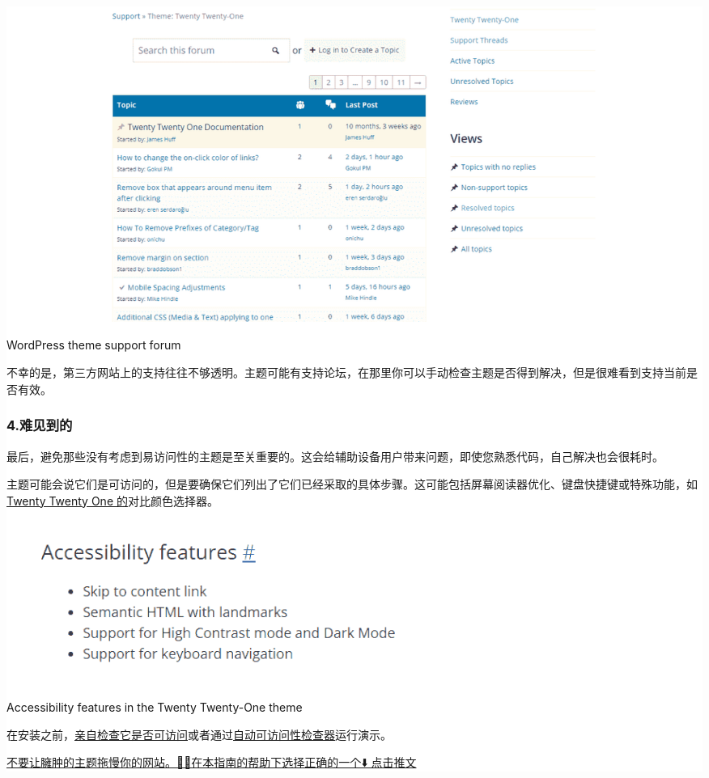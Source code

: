 ![WordPress theme support forum](img/d4fab91ddd069ee112529b29c6ef1d67.png)

WordPress theme support forum



不幸的是，第三方网站上的支持往往不够透明。主题可能有支持论坛，在那里你可以手动检查主题是否得到解决，但是很难看到支持当前是否有效。

### 4.难见到的

最后，避免那些没有考虑到易访问性的主题是至关重要的。这会给辅助设备用户带来问题，即使您熟悉代码，自己解决也会很耗时。

主题可能会说它们是可访问的，但是要确保它们列出了它们已经采取的具体步骤。这可能包括屏幕阅读器优化、键盘快捷键或特殊功能，如 [Twenty Twenty One 的](https://kinsta.com/blog/twenty-twenty-one-theme/)对比颜色选择器。

![Accessibility features in the Twenty Twenty-One theme](img/d93c797981c511435a2865bdfb30b115.png)

Accessibility features in the Twenty Twenty-One theme



在安装之前，[亲自检查它是否可访问](https://accessiblewpthemes.com/check-your-theme/)或者通过[自动可访问性检查器](https://wave.webaim.org/)运行演示。

[不要让臃肿的主题拖慢你的网站。🙅‍♂️在本指南的帮助下选择正确的一个⬇️ 点击推文](https://twitter.com/intent/tweet?url=https%3A%2F%2Fkinsta.com%2Fblog%2Fhow-to-choose-a-wordpress-theme%2F&via=kinsta&text=Don%27t+let+a+bloated+theme+slow+down+your+site.+%F0%9F%99%85%E2%80%8D%E2%99%82%EF%B8%8F+Choose+the+right+one+with+help+from+this+guide+%E2%AC%87%EF%B8%8F&hashtags=WPTips%2CWordPressTheme)
